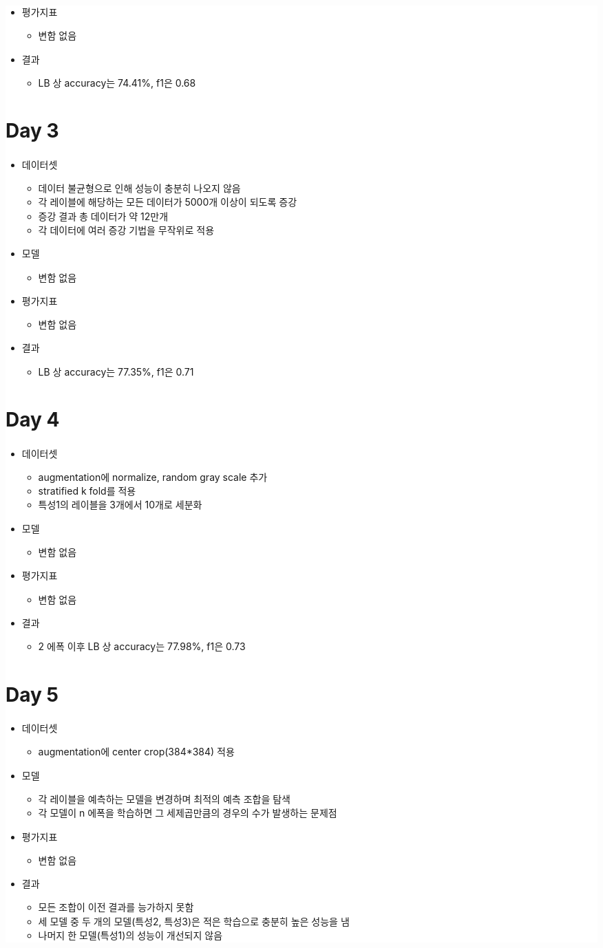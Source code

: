 - 평가지표
    - 변함 없음

- 결과
    - LB 상 accuracy는 74.41%, f1은 0.68
    


# Day 3
- 데이터셋
    - 데이터 불균형으로 인해 성능이 충분히 나오지 않음
    - 각 레이블에 해당하는 모든 데이터가 5000개 이상이 되도록 증강
    - 증강 결과 총 데이터가 약 12만개
    - 각 데이터에 여러 증강 기법을 무작위로 적용

- 모델
    - 변함 없음
    
- 평가지표
    - 변함 없음
    
- 결과
    - LB 상 accuracy는 77.35%, f1은 0.71


# Day 4
- 데이터셋
    - augmentation에 normalize, random gray scale 추가
    - stratified k fold를 적용
    - 특성1의 레이블을 3개에서 10개로 세분화
    
- 모델
    - 변함 없음
    
- 평가지표
    - 변함 없음

- 결과
    - 2 에폭 이후 LB 상 accuracy는 77.98%, f1은 0.73


# Day 5
- 데이터셋
    - augmentation에 center crop(384\*384) 적용

- 모델
    - 각 레이블을 예측하는 모델을 변경하며 최적의 예측 조합을 탐색
    - 각 모델이 n 에폭을 학습하면 그 세제곱만큼의 경우의 수가 발생하는 문제점

- 평가지표
    - 변함 없음

- 결과
    - 모든 조합이 이전 결과를 능가하지 못함
    - 세 모델 중 두 개의 모델(특성2, 특성3)은 적은 학습으로 충분히 높은 성능을 냄
    - 나머지 한 모델(특성1)의 성능이 개선되지 않음
